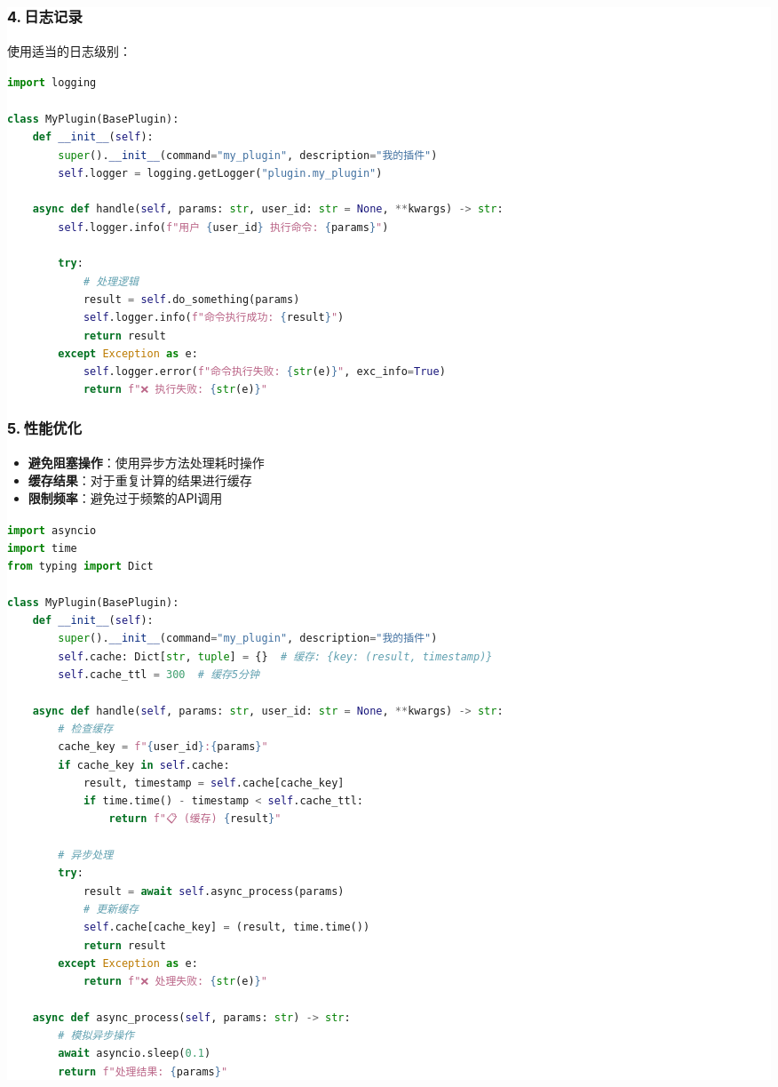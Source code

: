 ### 4. 日志记录

使用适当的日志级别：

```python
import logging

class MyPlugin(BasePlugin):
    def __init__(self):
        super().__init__(command="my_plugin", description="我的插件")
        self.logger = logging.getLogger("plugin.my_plugin")

    async def handle(self, params: str, user_id: str = None, **kwargs) -> str:
        self.logger.info(f"用户 {user_id} 执行命令: {params}")

        try:
            # 处理逻辑
            result = self.do_something(params)
            self.logger.info(f"命令执行成功: {result}")
            return result
        except Exception as e:
            self.logger.error(f"命令执行失败: {str(e)}", exc_info=True)
            return f"❌ 执行失败: {str(e)}"
```

### 5. 性能优化

- **避免阻塞操作**：使用异步方法处理耗时操作
- **缓存结果**：对于重复计算的结果进行缓存
- **限制频率**：避免过于频繁的API调用

```python
import asyncio
import time
from typing import Dict

class MyPlugin(BasePlugin):
    def __init__(self):
        super().__init__(command="my_plugin", description="我的插件")
        self.cache: Dict[str, tuple] = {}  # 缓存: {key: (result, timestamp)}
        self.cache_ttl = 300  # 缓存5分钟

    async def handle(self, params: str, user_id: str = None, **kwargs) -> str:
        # 检查缓存
        cache_key = f"{user_id}:{params}"
        if cache_key in self.cache:
            result, timestamp = self.cache[cache_key]
            if time.time() - timestamp < self.cache_ttl:
                return f"📋 (缓存) {result}"

        # 异步处理
        try:
            result = await self.async_process(params)
            # 更新缓存
            self.cache[cache_key] = (result, time.time())
            return result
        except Exception as e:
            return f"❌ 处理失败: {str(e)}"

    async def async_process(self, params: str) -> str:
        # 模拟异步操作
        await asyncio.sleep(0.1)
        return f"处理结果: {params}"
```
